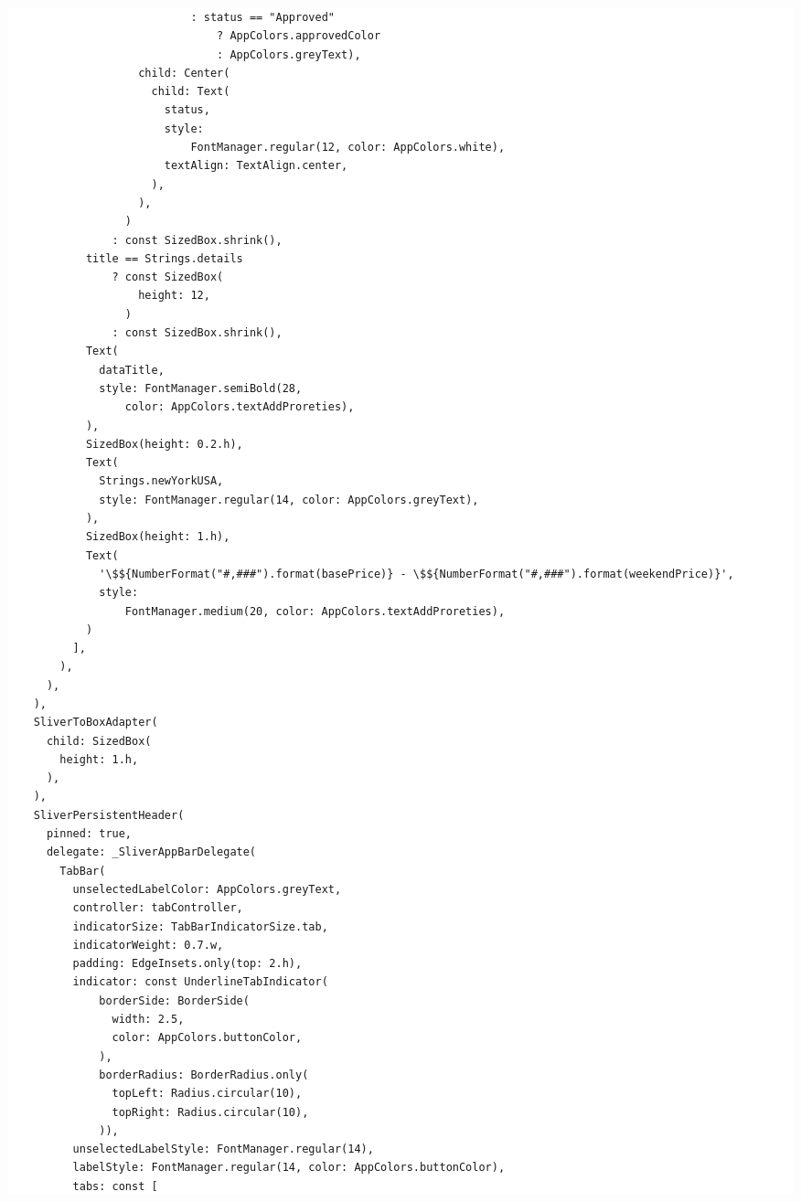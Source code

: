                                 : status == "Approved"
                                    ? AppColors.approvedColor
                                    : AppColors.greyText),
                        child: Center(
                          child: Text(
                            status,
                            style:
                                FontManager.regular(12, color: AppColors.white),
                            textAlign: TextAlign.center,
                          ),
                        ),
                      )
                    : const SizedBox.shrink(),
                title == Strings.details
                    ? const SizedBox(
                        height: 12,
                      )
                    : const SizedBox.shrink(),
                Text(
                  dataTitle,
                  style: FontManager.semiBold(28,
                      color: AppColors.textAddProreties),
                ),
                SizedBox(height: 0.2.h),
                Text(
                  Strings.newYorkUSA,
                  style: FontManager.regular(14, color: AppColors.greyText),
                ),
                SizedBox(height: 1.h),
                Text(
                  '\$${NumberFormat("#,###").format(basePrice)} - \$${NumberFormat("#,###").format(weekendPrice)}',
                  style:
                      FontManager.medium(20, color: AppColors.textAddProreties),
                )
              ],
            ),
          ),
        ),
        SliverToBoxAdapter(
          child: SizedBox(
            height: 1.h,
          ),
        ),
        SliverPersistentHeader(
          pinned: true,
          delegate: _SliverAppBarDelegate(
            TabBar(
              unselectedLabelColor: AppColors.greyText,
              controller: tabController,
              indicatorSize: TabBarIndicatorSize.tab,
              indicatorWeight: 0.7.w,
              padding: EdgeInsets.only(top: 2.h),
              indicator: const UnderlineTabIndicator(
                  borderSide: BorderSide(
                    width: 2.5,
                    color: AppColors.buttonColor,
                  ),
                  borderRadius: BorderRadius.only(
                    topLeft: Radius.circular(10),
                    topRight: Radius.circular(10),
                  )),
              unselectedLabelStyle: FontManager.regular(14),
              labelStyle: FontManager.regular(14, color: AppColors.buttonColor),
              tabs: const [